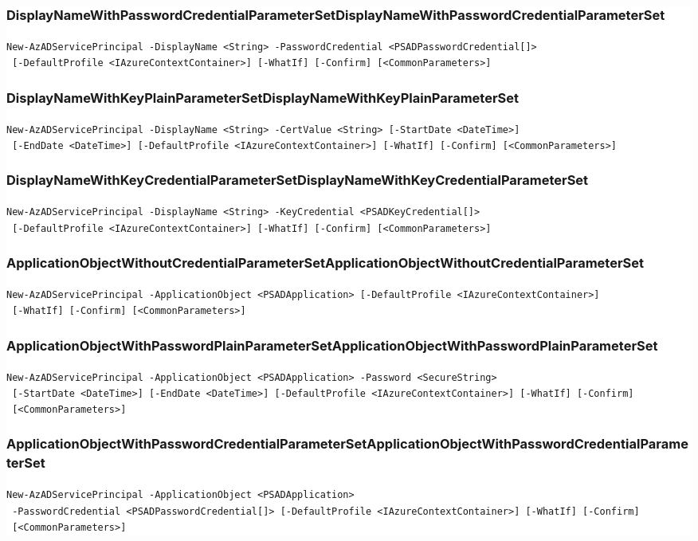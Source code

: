 ### <span data-ttu-id="72f32-113">DisplayNameWithPasswordCredentialParameterSet</span><span class="sxs-lookup"><span data-stu-id="72f32-113">DisplayNameWithPasswordCredentialParameterSet</span></span>
```
New-AzADServicePrincipal -DisplayName <String> -PasswordCredential <PSADPasswordCredential[]>
 [-DefaultProfile <IAzureContextContainer>] [-WhatIf] [-Confirm] [<CommonParameters>]
```

### <span data-ttu-id="72f32-114">DisplayNameWithKeyPlainParameterSet</span><span class="sxs-lookup"><span data-stu-id="72f32-114">DisplayNameWithKeyPlainParameterSet</span></span>
```
New-AzADServicePrincipal -DisplayName <String> -CertValue <String> [-StartDate <DateTime>]
 [-EndDate <DateTime>] [-DefaultProfile <IAzureContextContainer>] [-WhatIf] [-Confirm] [<CommonParameters>]
```

### <span data-ttu-id="72f32-115">DisplayNameWithKeyCredentialParameterSet</span><span class="sxs-lookup"><span data-stu-id="72f32-115">DisplayNameWithKeyCredentialParameterSet</span></span>
```
New-AzADServicePrincipal -DisplayName <String> -KeyCredential <PSADKeyCredential[]>
 [-DefaultProfile <IAzureContextContainer>] [-WhatIf] [-Confirm] [<CommonParameters>]
```

### <span data-ttu-id="72f32-116">ApplicationObjectWithoutCredentialParameterSet</span><span class="sxs-lookup"><span data-stu-id="72f32-116">ApplicationObjectWithoutCredentialParameterSet</span></span>
```
New-AzADServicePrincipal -ApplicationObject <PSADApplication> [-DefaultProfile <IAzureContextContainer>]
 [-WhatIf] [-Confirm] [<CommonParameters>]
```

### <span data-ttu-id="72f32-117">ApplicationObjectWithPasswordPlainParameterSet</span><span class="sxs-lookup"><span data-stu-id="72f32-117">ApplicationObjectWithPasswordPlainParameterSet</span></span>
```
New-AzADServicePrincipal -ApplicationObject <PSADApplication> -Password <SecureString>
 [-StartDate <DateTime>] [-EndDate <DateTime>] [-DefaultProfile <IAzureContextContainer>] [-WhatIf] [-Confirm]
 [<CommonParameters>]
```

### <span data-ttu-id="72f32-118">ApplicationObjectWithPasswordCredentialParameterSet</span><span class="sxs-lookup"><span data-stu-id="72f32-118">ApplicationObjectWithPasswordCredentialParameterSet</span></span>
```
New-AzADServicePrincipal -ApplicationObject <PSADApplication>
 -PasswordCredential <PSADPasswordCredential[]> [-DefaultProfile <IAzureContextContainer>] [-WhatIf] [-Confirm]
 [<CommonParameters>]
```
